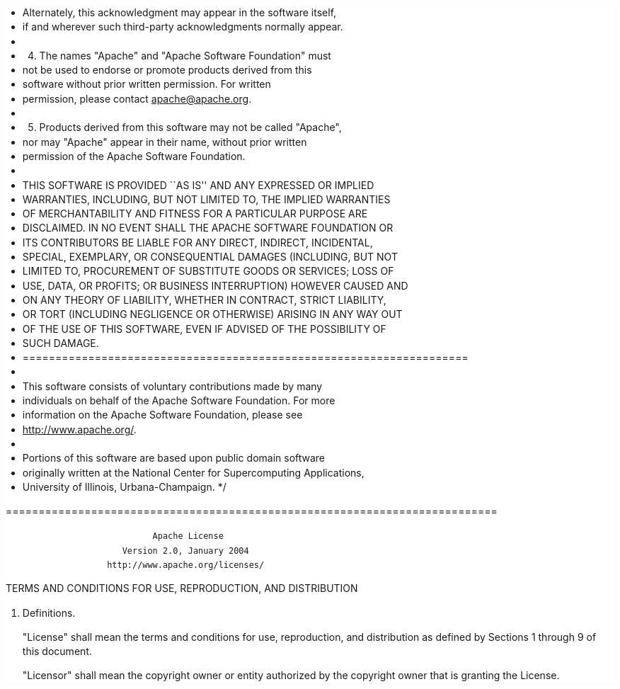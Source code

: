  *    Alternately, this acknowledgment may appear in the software itself,
 *    if and wherever such third-party acknowledgments normally appear.
 *
 * 4. The names "Apache" and "Apache Software Foundation" must
 *    not be used to endorse or promote products derived from this
 *    software without prior written permission. For written
 *    permission, please contact apache@apache.org.
 *
 * 5. Products derived from this software may not be called "Apache",
 *    nor may "Apache" appear in their name, without prior written
 *    permission of the Apache Software Foundation.
 *
 * THIS SOFTWARE IS PROVIDED ``AS IS'' AND ANY EXPRESSED OR IMPLIED
 * WARRANTIES, INCLUDING, BUT NOT LIMITED TO, THE IMPLIED WARRANTIES
 * OF MERCHANTABILITY AND FITNESS FOR A PARTICULAR PURPOSE ARE
 * DISCLAIMED.  IN NO EVENT SHALL THE APACHE SOFTWARE FOUNDATION OR
 * ITS CONTRIBUTORS BE LIABLE FOR ANY DIRECT, INDIRECT, INCIDENTAL,
 * SPECIAL, EXEMPLARY, OR CONSEQUENTIAL DAMAGES (INCLUDING, BUT NOT
 * LIMITED TO, PROCUREMENT OF SUBSTITUTE GOODS OR SERVICES; LOSS OF
 * USE, DATA, OR PROFITS; OR BUSINESS INTERRUPTION) HOWEVER CAUSED AND
 * ON ANY THEORY OF LIABILITY, WHETHER IN CONTRACT, STRICT LIABILITY,
 * OR TORT (INCLUDING NEGLIGENCE OR OTHERWISE) ARISING IN ANY WAY OUT
 * OF THE USE OF THIS SOFTWARE, EVEN IF ADVISED OF THE POSSIBILITY OF
 * SUCH DAMAGE.
 * ====================================================================
 *
 * This software consists of voluntary contributions made by many
 * individuals on behalf of the Apache Software Foundation.  For more
 * information on the Apache Software Foundation, please see
 * <http://www.apache.org/>.
 *
 * Portions of this software are based upon public domain software
 * originally written at the National Center for Supercomputing Applications,
 * University of Illinois, Urbana-Champaign.
 */




===========================================================================



                                 Apache License
                           Version 2.0, January 2004
                        http://www.apache.org/licenses/

   TERMS AND CONDITIONS FOR USE, REPRODUCTION, AND DISTRIBUTION

   1. Definitions.

      "License" shall mean the terms and conditions for use, reproduction,
      and distribution as defined by Sections 1 through 9 of this document.

      "Licensor" shall mean the copyright owner or entity authorized by
      the copyright owner that is granting the License.
